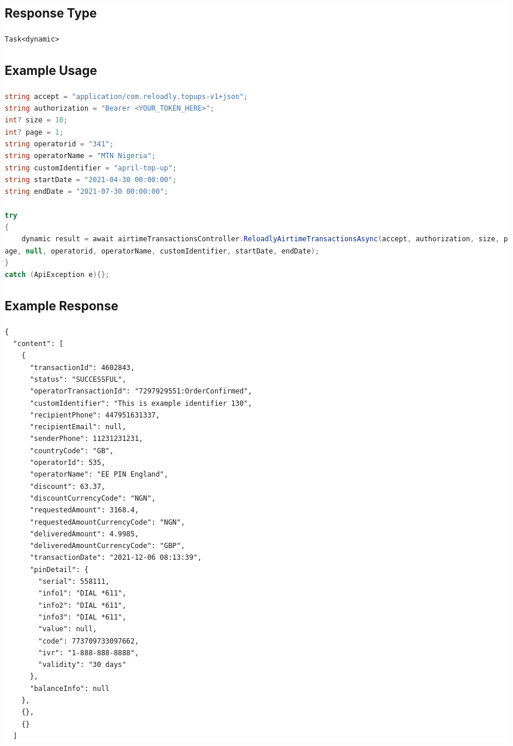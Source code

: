 ## Response Type

`Task<dynamic>`

## Example Usage

```csharp
string accept = "application/com.reloadly.topups-v1+json";
string authorization = "Bearer <YOUR_TOKEN_HERE>";
int? size = 10;
int? page = 1;
string operatorid = "341";
string operatorName = "MTN Nigeria";
string customIdentifier = "april-top-up";
string startDate = "2021-04-30 00:00:00";
string endDate = "2021-07-30 00:00:00";

try
{
    dynamic result = await airtimeTransactionsController.ReloadlyAirtimeTransactionsAsync(accept, authorization, size, page, null, operatorid, operatorName, customIdentifier, startDate, endDate);
}
catch (ApiException e){};
```

## Example Response

```
{
  "content": [
    {
      "transactionId": 4602843,
      "status": "SUCCESSFUL",
      "operatorTransactionId": "7297929551:OrderConfirmed",
      "customIdentifier": "This is example identifier 130",
      "recipientPhone": 447951631337,
      "recipientEmail": null,
      "senderPhone": 11231231231,
      "countryCode": "GB",
      "operatorId": 535,
      "operatorName": "EE PIN England",
      "discount": 63.37,
      "discountCurrencyCode": "NGN",
      "requestedAmount": 3168.4,
      "requestedAmountCurrencyCode": "NGN",
      "deliveredAmount": 4.9985,
      "deliveredAmountCurrencyCode": "GBP",
      "transactionDate": "2021-12-06 08:13:39",
      "pinDetail": {
        "serial": 558111,
        "info1": "DIAL *611",
        "info2": "DIAL *611",
        "info3": "DIAL *611",
        "value": null,
        "code": 773709733097662,
        "ivr": "1-888-888-8888",
        "validity": "30 days"
      },
      "balanceInfo": null
    },
    {},
    {}
  ]
```